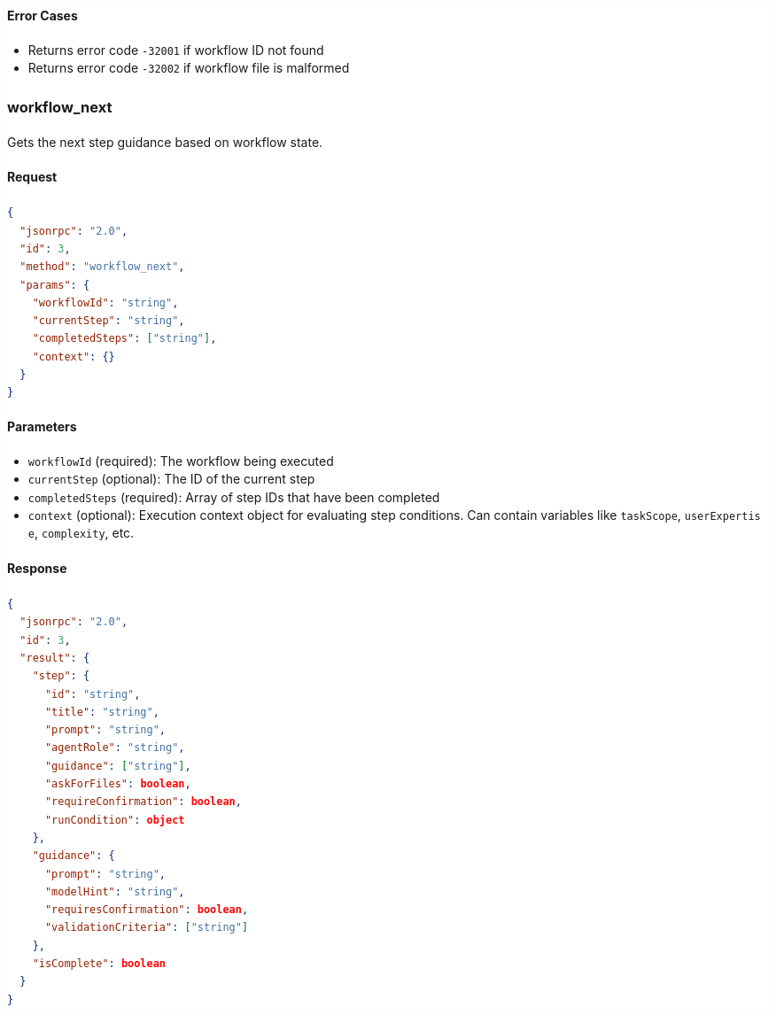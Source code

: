 #### Error Cases

- Returns error code `-32001` if workflow ID not found
- Returns error code `-32002` if workflow file is malformed

### workflow_next

Gets the next step guidance based on workflow state.

#### Request

```json
{
  "jsonrpc": "2.0",
  "id": 3,
  "method": "workflow_next",
  "params": {
    "workflowId": "string",
    "currentStep": "string",
    "completedSteps": ["string"],
    "context": {}
  }
}
```

#### Parameters

- `workflowId` (required): The workflow being executed
- `currentStep` (optional): The ID of the current step
- `completedSteps` (required): Array of step IDs that have been completed
- `context` (optional): Execution context object for evaluating step conditions. Can contain variables like `taskScope`, `userExpertise`, `complexity`, etc.

#### Response

```json
{
  "jsonrpc": "2.0",
  "id": 3,
  "result": {
    "step": {
      "id": "string",
      "title": "string",
      "prompt": "string",
      "agentRole": "string",
      "guidance": ["string"],
      "askForFiles": boolean,
      "requireConfirmation": boolean,
      "runCondition": object
    },
    "guidance": {
      "prompt": "string",
      "modelHint": "string",
      "requiresConfirmation": boolean,
      "validationCriteria": ["string"]
    },
    "isComplete": boolean
  }
}
```
